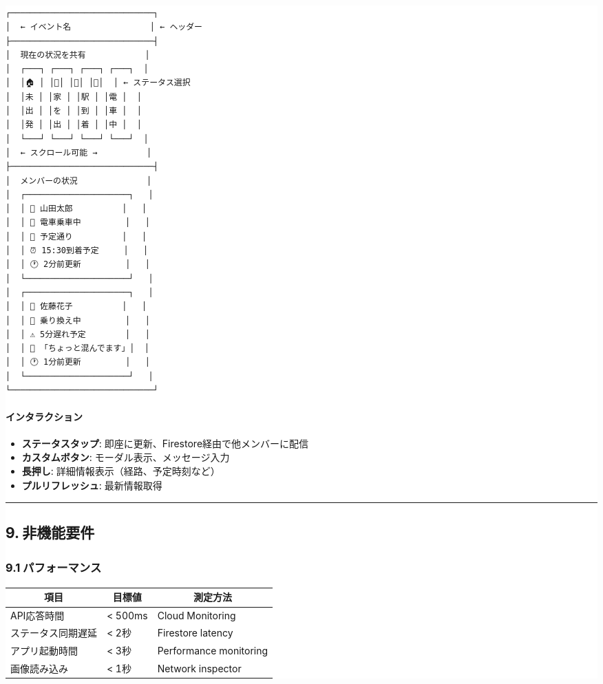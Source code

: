 ```
┌─────────────────────────────┐
│  ← イベント名                │ ← ヘッダー
├─────────────────────────────┤
│  現在の状況を共有            │
│  ┌───┐ ┌───┐ ┌───┐ ┌───┐  │
│  │🏠 │ │🚶│ │🚉│ │🚃│  │ ← ステータス選択
│  │未 │ │家 │ │駅 │ │電 │  │
│  │出 │ │を │ │到 │ │車 │  │
│  │発 │ │出 │ │着 │ │中 │  │
│  └───┘ └───┘ └───┘ └───┘  │
│  ← スクロール可能 →          │
├─────────────────────────────┤
│  メンバーの状況              │
│  ┌─────────────────────┐   │
│  │ 👤 山田太郎          │   │
│  │ 🚃 電車乗車中         │   │
│  │ 📍 予定通り          │   │
│  │ ⏰ 15:30到着予定     │   │
│  │ 🕐 2分前更新         │   │
│  └─────────────────────┘   │
│  ┌─────────────────────┐   │
│  │ 👤 佐藤花子          │   │
│  │ 🔄 乗り換え中         │   │
│  │ ⚠️ 5分遅れ予定        │   │
│  │ 💬 「ちょっと混んでます」│  │
│  │ 🕐 1分前更新         │   │
│  └─────────────────────┘   │
└─────────────────────────────┘
```

#### **インタラクション**

- **ステータスタップ**: 即座に更新、Firestore経由で他メンバーに配信
- **カスタムボタン**: モーダル表示、メッセージ入力
- **長押し**: 詳細情報表示（経路、予定時刻など）
- **プルリフレッシュ**: 最新情報取得

---

## 9. 非機能要件

### 9.1 パフォーマンス

|項目|目標値|測定方法|
|---|---|---|
|API応答時間|< 500ms|Cloud Monitoring|
|ステータス同期遅延|< 2秒|Firestore latency|
|アプリ起動時間|< 3秒|Performance monitoring|
|画像読み込み|< 1秒|Network inspector|
